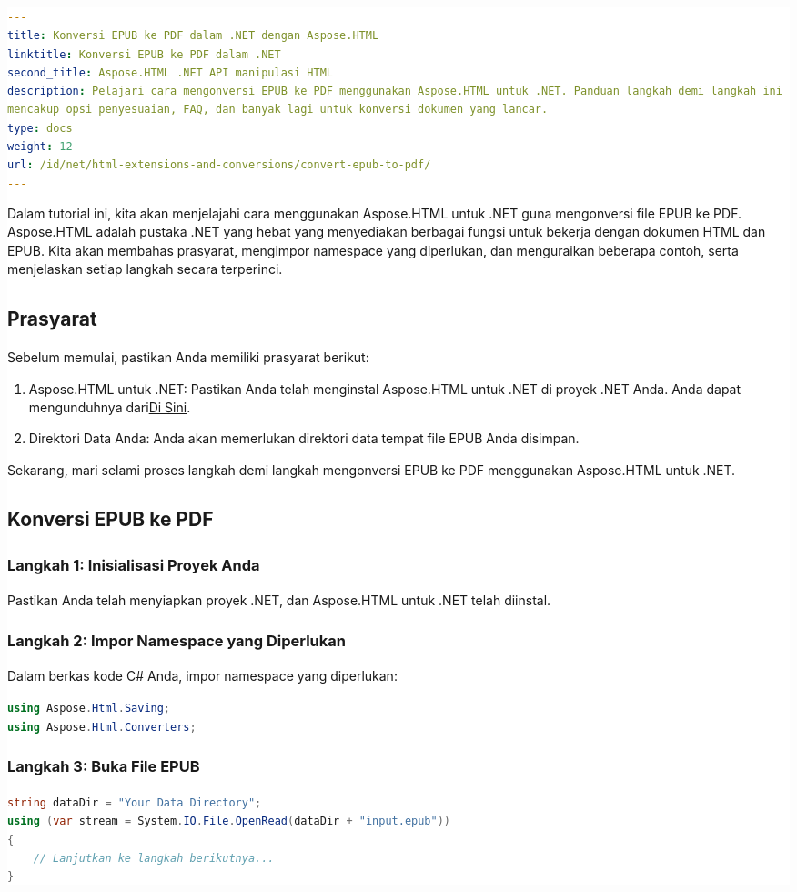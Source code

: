 ```yaml
---
title: Konversi EPUB ke PDF dalam .NET dengan Aspose.HTML
linktitle: Konversi EPUB ke PDF dalam .NET
second_title: Aspose.HTML .NET API manipulasi HTML
description: Pelajari cara mengonversi EPUB ke PDF menggunakan Aspose.HTML untuk .NET. Panduan langkah demi langkah ini mencakup opsi penyesuaian, FAQ, dan banyak lagi untuk konversi dokumen yang lancar.
type: docs
weight: 12
url: /id/net/html-extensions-and-conversions/convert-epub-to-pdf/
---
```


Dalam tutorial ini, kita akan menjelajahi cara menggunakan Aspose.HTML untuk .NET guna mengonversi file EPUB ke PDF. Aspose.HTML adalah pustaka .NET yang hebat yang menyediakan berbagai fungsi untuk bekerja dengan dokumen HTML dan EPUB. Kita akan membahas prasyarat, mengimpor namespace yang diperlukan, dan menguraikan beberapa contoh, serta menjelaskan setiap langkah secara terperinci.

## Prasyarat

Sebelum memulai, pastikan Anda memiliki prasyarat berikut:

1. Aspose.HTML untuk .NET: Pastikan Anda telah menginstal Aspose.HTML untuk .NET di proyek .NET Anda. Anda dapat mengunduhnya dari[Di Sini](https://releases.aspose.com/html/net/).

2. Direktori Data Anda: Anda akan memerlukan direktori data tempat file EPUB Anda disimpan.

Sekarang, mari selami proses langkah demi langkah mengonversi EPUB ke PDF menggunakan Aspose.HTML untuk .NET.

## Konversi EPUB ke PDF

### Langkah 1: Inisialisasi Proyek Anda

Pastikan Anda telah menyiapkan proyek .NET, dan Aspose.HTML untuk .NET telah diinstal.

### Langkah 2: Impor Namespace yang Diperlukan

Dalam berkas kode C# Anda, impor namespace yang diperlukan:

```csharp
using Aspose.Html.Saving;
using Aspose.Html.Converters;
```

### Langkah 3: Buka File EPUB

```csharp
string dataDir = "Your Data Directory";
using (var stream = System.IO.File.OpenRead(dataDir + "input.epub"))
{
    // Lanjutkan ke langkah berikutnya...
}
```
